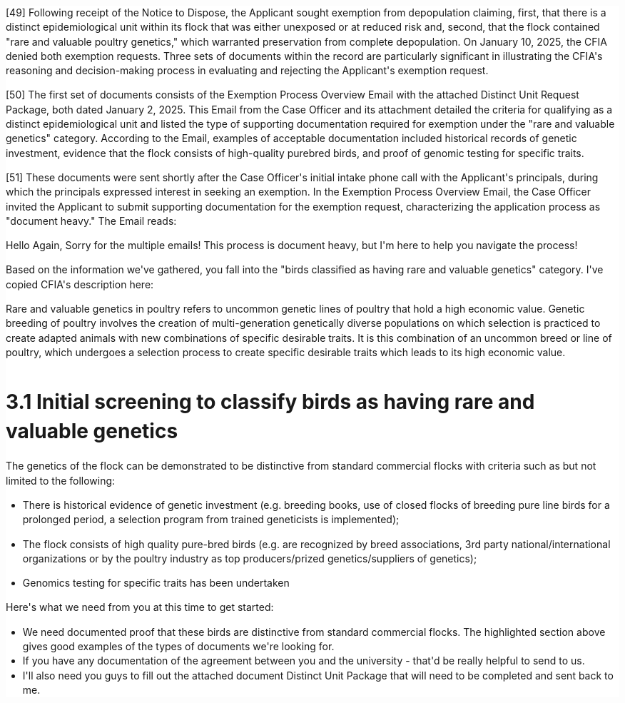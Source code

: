 [49] Following receipt of the Notice to Dispose, the Applicant sought exemption from depopulation claiming, first, that there is a distinct epidemiological unit within its flock that was either unexposed or at reduced risk and, second, that the flock contained "rare and valuable poultry genetics," which warranted preservation from complete depopulation. On January 10, 2025, the CFIA denied both exemption requests. Three sets of documents within the record are particularly significant in illustrating the CFIA's reasoning and decision-making process in evaluating and rejecting the Applicant's exemption request.

[50] The first set of documents consists of the Exemption Process Overview Email with the attached Distinct Unit Request Package, both dated January 2, 2025. This Email from the Case Officer and its attachment detailed the criteria for qualifying as a distinct epidemiological unit and listed the type of supporting documentation required for exemption under the "rare and valuable genetics" category. According to the Email, examples of acceptable documentation included historical records of genetic investment, evidence that the flock consists of high-quality purebred birds, and proof of genomic testing for specific traits.

[51] These documents were sent shortly after the Case Officer's initial intake phone call with the Applicant's principals, during which the principals expressed interest in seeking an exemption. In the Exemption Process Overview Email, the Case Officer invited the Applicant to submit supporting documentation for the exemption request, characterizing the application process as "document heavy." The Email reads:

Hello Again,
Sorry for the multiple emails!
This process is document heavy, but I'm here to help you navigate the process!

Based on the information we've gathered, you fall into the "birds classified as having rare and valuable genetics" category. I've copied CFIA's description here:

Rare and valuable genetics in poultry refers to uncommon genetic lines of poultry that hold a high economic value. Genetic breeding of poultry involves the creation of multi-generation genetically diverse populations on which selection is practiced to create adapted animals with new combinations of specific desirable traits. It is this combination of an uncommon breed or line of poultry, which undergoes a selection process to create specific desirable traits which leads to its high economic value.

# 3.1 Initial screening to classify birds as having rare and valuable genetics

The genetics of the flock can be demonstrated to be distinctive from standard commercial flocks with criteria such as but not limited to the following:

- There is historical evidence of genetic investment (e.g. breeding books, use of closed flocks of breeding pure line birds for a prolonged period, a selection program from trained geneticists is implemented);

- The flock consists of high quality pure-bred birds (e.g. are recognized by breed associations, 3rd party national/international organizations or by the poultry industry as top producers/prized genetics/suppliers of genetics);
- Genomics testing for specific traits has been undertaken

Here's what we need from you at this time to get started:

- We need documented proof that these birds are distinctive from standard commercial flocks. The highlighted section above gives good examples of the types of documents we're looking for.
- If you have any documentation of the agreement between you and the university - that'd be really helpful to send to us.
- I'll also need you guys to fill out the attached document Distinct Unit Package that will need to be completed and sent back to me.
